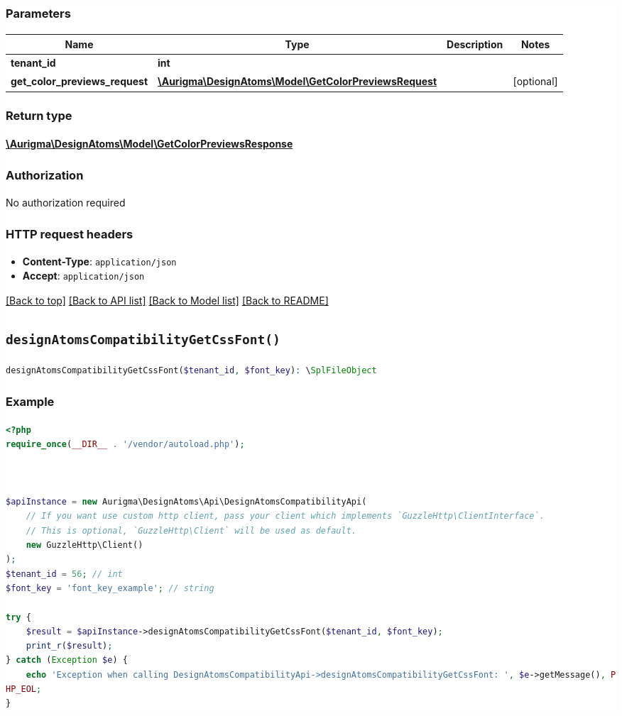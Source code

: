 ### Parameters

Name | Type | Description  | Notes
------------- | ------------- | ------------- | -------------
 **tenant_id** | **int**|  |
 **get_color_previews_request** | [**\Aurigma\DesignAtoms\Model\GetColorPreviewsRequest**](../Model/GetColorPreviewsRequest.md)|  | [optional]

### Return type

[**\Aurigma\DesignAtoms\Model\GetColorPreviewsResponse**](../Model/GetColorPreviewsResponse.md)

### Authorization

No authorization required

### HTTP request headers

- **Content-Type**: `application/json`
- **Accept**: `application/json`

[[Back to top]](#) [[Back to API list]](../../README.md#endpoints)
[[Back to Model list]](../../README.md#models)
[[Back to README]](../../README.md)

## `designAtomsCompatibilityGetCssFont()`

```php
designAtomsCompatibilityGetCssFont($tenant_id, $font_key): \SplFileObject
```



### Example

```php
<?php
require_once(__DIR__ . '/vendor/autoload.php');



$apiInstance = new Aurigma\DesignAtoms\Api\DesignAtomsCompatibilityApi(
    // If you want use custom http client, pass your client which implements `GuzzleHttp\ClientInterface`.
    // This is optional, `GuzzleHttp\Client` will be used as default.
    new GuzzleHttp\Client()
);
$tenant_id = 56; // int
$font_key = 'font_key_example'; // string

try {
    $result = $apiInstance->designAtomsCompatibilityGetCssFont($tenant_id, $font_key);
    print_r($result);
} catch (Exception $e) {
    echo 'Exception when calling DesignAtomsCompatibilityApi->designAtomsCompatibilityGetCssFont: ', $e->getMessage(), PHP_EOL;
}
```
